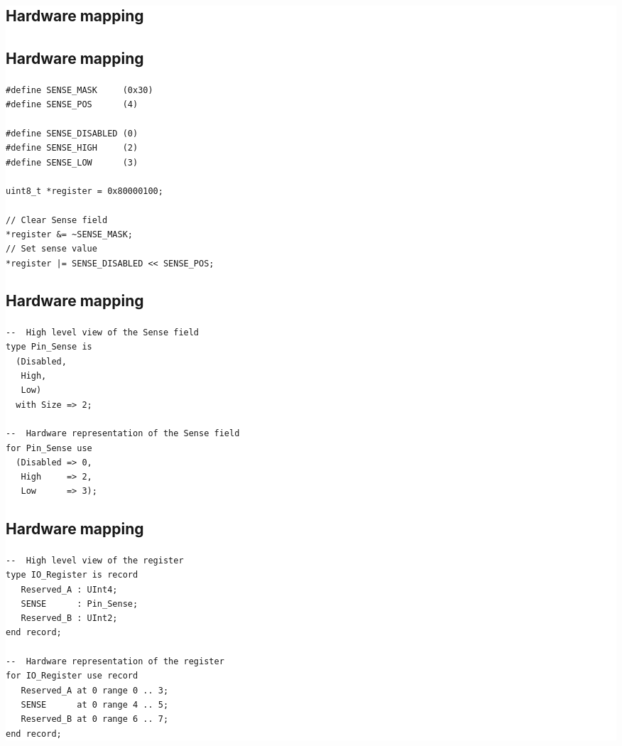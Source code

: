 ![](diagrams/memory_layout-dot.pdf)

## Hardware mapping ##

![](diagrams/register_definition-dot.pdf)

## Hardware mapping ##

``` {.c}
#define SENSE_MASK     (0x30)
#define SENSE_POS      (4)

#define SENSE_DISABLED (0)
#define SENSE_HIGH     (2)
#define SENSE_LOW      (3)

uint8_t *register = 0x80000100;

// Clear Sense field
*register &= ~SENSE_MASK;
// Set sense value
*register |= SENSE_DISABLED << SENSE_POS;
```

## Hardware mapping ##

``` {.ada}
--  High level view of the Sense field
type Pin_Sense is
  (Disabled,
   High,
   Low)
  with Size => 2;

--  Hardware representation of the Sense field
for Pin_Sense use
  (Disabled => 0,
   High     => 2,
   Low      => 3);
```

## Hardware mapping ##

``` {.ada}
--  High level view of the register
type IO_Register is record
   Reserved_A : UInt4;
   SENSE      : Pin_Sense;
   Reserved_B : UInt2;
end record;

--  Hardware representation of the register
for IO_Register use record
   Reserved_A at 0 range 0 .. 3;
   SENSE      at 0 range 4 .. 5;
   Reserved_B at 0 range 6 .. 7;
end record;
```
